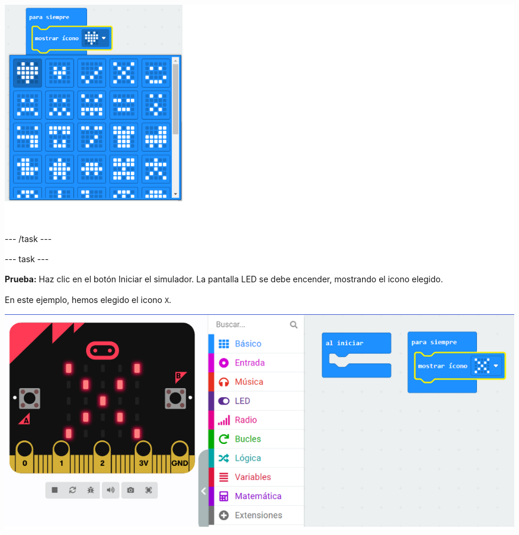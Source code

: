 <img src="images/show-icons.png" alt="El menú del icono de la serie se expandió para mostrar todos los iconos disponibles." width="300" />

![]()

--- /task ---

--- task ---

**Prueba:** Haz clic en el botón Iniciar el simulador. La pantalla LED se debe encender, mostrando el icono elegido.

En este ejemplo, hemos elegido el icono `X`.

![El simulador de microbits mostrando el ícono 'X' en sus LED con los bloques de código a la derecha.](images/led-display.png)
